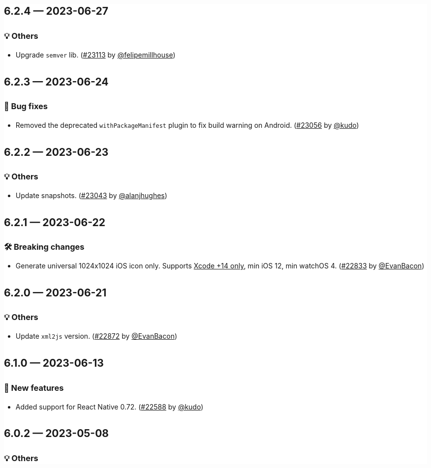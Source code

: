 ## 6.2.4 — 2023-06-27

### 💡 Others

- Upgrade `semver` lib. ([#23113](https://github.com/expo/expo/pull/23113) by [@felipemillhouse](https://github.com/felipemillhouse))

## 6.2.3 — 2023-06-24

### 🐛 Bug fixes

- Removed the deprecated `withPackageManifest` plugin to fix build warning on Android. ([#23056](https://github.com/expo/expo/pull/23056) by [@kudo](https://github.com/kudo))

## 6.2.2 — 2023-06-23

### 💡 Others

- Update snapshots. ([#23043](https://github.com/expo/expo/pull/23043) by [@alanjhughes](https://github.com/alanjhughes))

## 6.2.1 — 2023-06-22

### 🛠 Breaking changes

- Generate universal 1024x1024 iOS icon only. Supports [Xcode +14 only](https://developer.apple.com/documentation/xcode-release-notes/xcode-14-release-notes), min iOS 12, min watchOS 4. ([#22833](https://github.com/expo/expo/pull/22833) by [@EvanBacon](https://github.com/EvanBacon))

## 6.2.0 — 2023-06-21

### 💡 Others

- Update `xml2js` version. ([#22872](https://github.com/expo/expo/pull/22872) by [@EvanBacon](https://github.com/EvanBacon))

## 6.1.0 — 2023-06-13

### 🎉 New features

- Added support for React Native 0.72. ([#22588](https://github.com/expo/expo/pull/22588) by [@kudo](https://github.com/kudo))

## 6.0.2 — 2023-05-08

### 💡 Others
